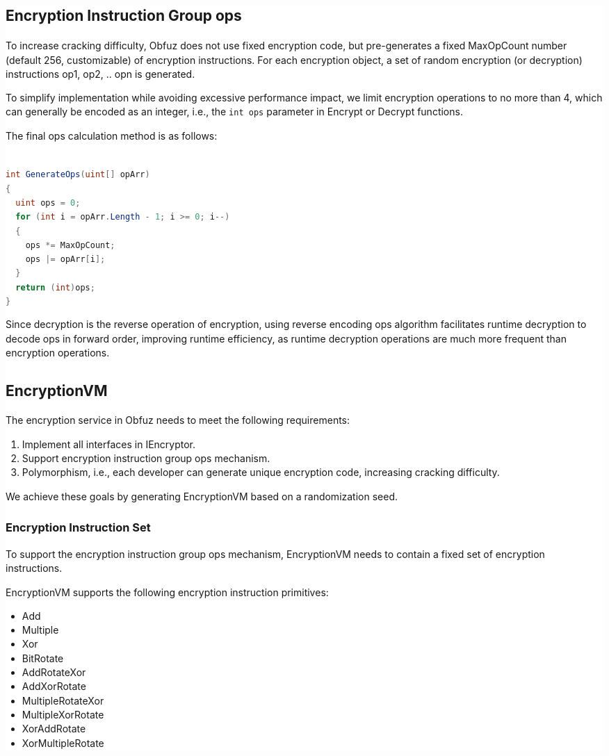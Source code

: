 ## Encryption Instruction Group ops

To increase cracking difficulty, Obfuz does not use fixed encryption code, but pre-generates a fixed MaxOpCount number (default 256, customizable) of encryption instructions.
For each encryption object, a set of random encryption (or decryption) instructions op1, op2, .. opn is generated.

To simplify implementation while avoiding excessive performance impact, we limit encryption operations to no more than 4, which can generally be encoded as an integer, i.e., the `int ops` parameter in Encrypt or Decrypt functions.

The final ops calculation method is as follows:

```csharp

int GenerateOps(uint[] opArr)
{
  uint ops = 0;
  for (int i = opArr.Length - 1; i >= 0; i--)
  {
    ops *= MaxOpCount;
    ops |= opArr[i];
  }
  return (int)ops;
}

```

Since decryption is the reverse operation of encryption, using reverse encoding ops algorithm facilitates runtime decryption to decode ops in forward order, improving runtime efficiency, as runtime decryption operations are much more frequent than encryption operations.

## EncryptionVM

The encryption service in Obfuz needs to meet the following requirements:

1. Implement all interfaces in IEncryptor.
2. Support encryption instruction group ops mechanism.
3. Polymorphism, i.e., each developer can generate unique encryption code, increasing cracking difficulty.

We achieve these goals by generating EncryptionVM based on a randomization seed.

### Encryption Instruction Set

To support the encryption instruction group ops mechanism, EncryptionVM needs to contain a fixed set of encryption instructions.

EncryptionVM supports the following encryption instruction primitives:

- Add
- Multiple
- Xor
- BitRotate
- AddRotateXor
- AddXorRotate
- MultipleRotateXor
- MultipleXorRotate
- XorAddRotate
- XorMultipleRotate
